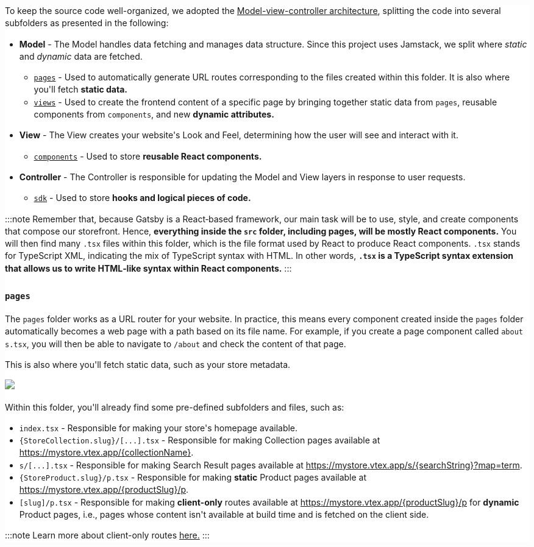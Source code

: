 To keep the source code well-organized, we adopted the [Model-view-controller architecture](https://developer.mozilla.org/en-US/docs/Glossary/MVC), splitting the code into several subfolders as presented in the following:

- **Model** - The Model handles data fetching and manages data structure. Since this project uses Jamstack, we split where *static* and *dynamic* data are fetched.
  
  - [`pages`](#pages) - Used to automatically generate URL routes corresponding to the files created within this folder. It is also where you'll fetch **static data.** 
  - [`views`](#views) - Used to create the frontend content of a specific page by bringing together static data from `pages`, reusable components from `components`, and new **dynamic attributes.**
  
- **View** - The View creates your website's Look and Feel, determining how the user will see and interact with it.
  
  - [`components`](#components) - Used to store **reusable React components.**

- **Controller** - The Controller is responsible for updating the Model and View layers in response to user requests.
  
  - [`sdk`](#sdk) - Used to store **hooks and logical pieces of code.** 

:::note
Remember that, because Gatsby is a React‑based framework, our main task will be to use, style, and create components that compose our storefront. Hence, **everything inside the `src` folder, including pages, will be mostly React components.** You will then find many `.tsx` files within this folder, which is the file format used by React to produce React components. `.tsx` stands for TypeScript XML, indicating the mix of TypeScript syntax with HTML. In other words, **`.tsx` is a TypeScript syntax extension that allows us to write HTML‑like syntax within React components.** 
:::

### `pages`

The `pages` folder works as a URL router for your website. In practice, this means every component created inside the `pages` folder automatically becomes a web page with a path based on its file name. For example, if you create a page component called `abouts.tsx`, you will then be able to navigate to `/about` and check the content of that page.

This is also where you'll fetch static data, such as your store metadata.

![](/img/tutorials/gatsby/pages-folder.png)

Within this folder, you'll already find some pre-defined subfolders and files, such as:

- `index.tsx` - Responsible for making your store's homepage available. 
- `{StoreCollection.slug}/[...].tsx` - Responsible for making Collection pages available at https://mystore.vtex.app/{collectionName}.
- `s/[...].tsx` - Responsible for making Search Result pages available at https://mystore.vtex.app/s/{searchString}?map=term.
- `{StoreProduct.slug}/p.tsx` - Responsible for making **static** Product pages available at  https://mystore.vtex.app/{productSlug}/p.
- `[slug]/p.tsx` -  Responsible for making **client-only** routes available at  https://mystore.vtex.app/{productSlug}/p for **dynamic** Product pages, i.e., pages whose content isn't available at build time and is fetched on the client side.

:::note
Learn more about client-only routes [here.](https://www.gatsbyjs.com/docs/reference/routing/file-system-route-api/#creating-client-only-routes)
:::
